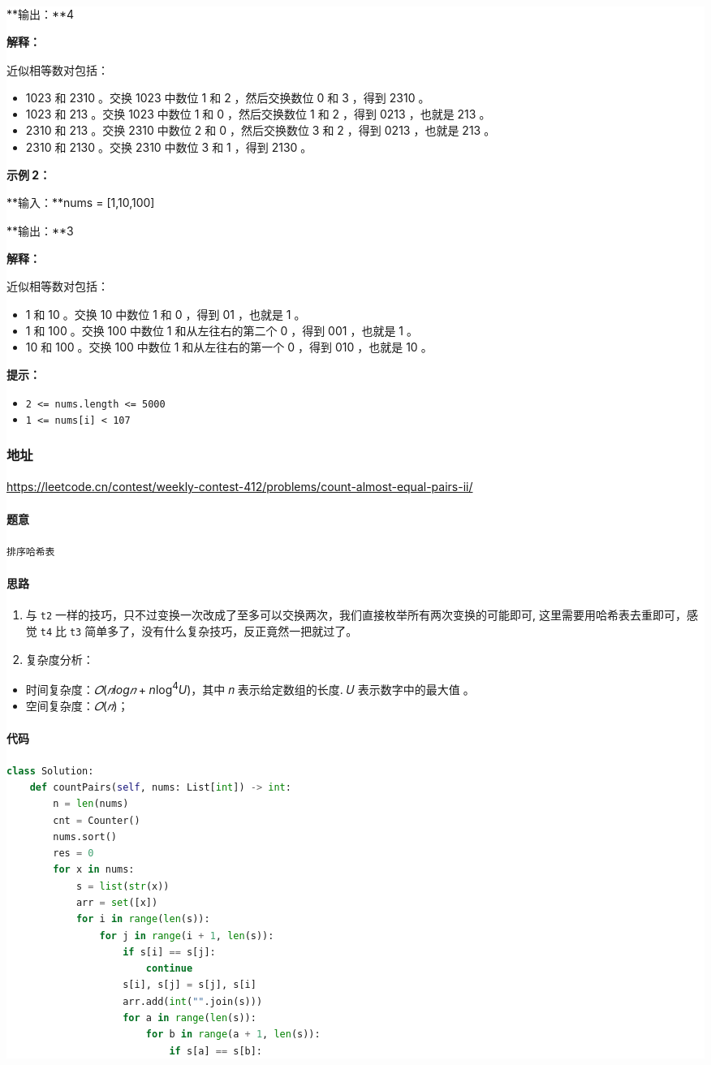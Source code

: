 **输出：**4

**解释：**

近似相等数对包括：

- 1023 和 2310 。交换 1023 中数位 1 和 2 ，然后交换数位 0 和 3 ，得到 2310 。
- 1023 和 213 。交换 1023 中数位 1 和 0 ，然后交换数位 1 和 2 ，得到 0213 ，也就是 213 。
- 2310 和 213 。交换 2310 中数位 2 和 0 ，然后交换数位 3 和 2 ，得到 0213 ，也就是 213 。
- 2310 和 2130 。交换 2310 中数位 3 和 1 ，得到 2130 。

**示例 2：**

**输入：**nums = [1,10,100]

**输出：**3

**解释：**

近似相等数对包括：

- 1 和 10 。交换 10 中数位 1 和 0 ，得到 01 ，也就是 1 。
- 1 和 100 。交换 100 中数位 1 和从左往右的第二个 0 ，得到 001 ，也就是 1 。
- 10 和 100 。交换 100 中数位 1 和从左往右的第一个 0 ，得到 010 ，也就是 10 。

 

**提示：**

- `2 <= nums.length <= 5000`
- `1 <= nums[i] < 107`

### 地址

https://leetcode.cn/contest/weekly-contest-412/problems/count-almost-equal-pairs-ii/

#### 题意

```
排序哈希表
```

#### 思路

1.  与 `t2` 一样的技巧，只不过变换一次改成了至多可以交换两次，我们直接枚举所有两次变换的可能即可, 这里需要用哈希表去重即可，感觉 `t4` 比 `t3` 简单多了，没有什么复杂技巧，反正竟然一把就过了。
   
3. 复杂度分析：

- 时间复杂度：$𝑂(𝑛log⁡ 𝑛+ n \log^4 U)$，其中 𝑛 表示给定数组的长度. 𝑈 表示数字中的最大值 。
- 空间复杂度：$𝑂(𝑛)$；

#### 代码

```python
class Solution:
    def countPairs(self, nums: List[int]) -> int:
        n = len(nums)
        cnt = Counter()
        nums.sort()
        res = 0
        for x in nums:
            s = list(str(x))
            arr = set([x])
            for i in range(len(s)):
                for j in range(i + 1, len(s)):
                    if s[i] == s[j]:
                        continue
                    s[i], s[j] = s[j], s[i]
                    arr.add(int("".join(s)))
                    for a in range(len(s)):
                        for b in range(a + 1, len(s)):
                            if s[a] == s[b]:
```